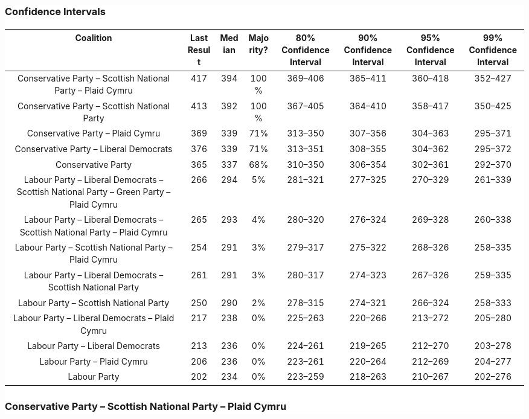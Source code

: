 ### Confidence Intervals

| Coalition | Last Result | Median | Majority? | 80% Confidence Interval | 90% Confidence Interval | 95% Confidence Interval | 99% Confidence Interval |
|:---------:|:-----------:|:------:|:---------:|:-----------------------:|:-----------------------:|:-----------------------:|:-----------------------:|
| Conservative Party – Scottish National Party – Plaid Cymru | 417 | 394 | 100% | 369–406 | 365–411 | 360–418 | 352–427 |
| Conservative Party – Scottish National Party | 413 | 392 | 100% | 367–405 | 364–410 | 358–417 | 350–425 |
| Conservative Party – Plaid Cymru | 369 | 339 | 71% | 313–350 | 307–356 | 304–363 | 295–371 |
| Conservative Party – Liberal Democrats | 376 | 339 | 71% | 313–351 | 308–355 | 304–362 | 295–372 |
| Conservative Party | 365 | 337 | 68% | 310–350 | 306–354 | 302–361 | 292–370 |
| Labour Party – Liberal Democrats – Scottish National Party – Green Party – Plaid Cymru | 266 | 294 | 5% | 281–321 | 277–325 | 270–329 | 261–339 |
| Labour Party – Liberal Democrats – Scottish National Party – Plaid Cymru | 265 | 293 | 4% | 280–320 | 276–324 | 269–328 | 260–338 |
| Labour Party – Scottish National Party – Plaid Cymru | 254 | 291 | 3% | 279–317 | 275–322 | 268–326 | 258–335 |
| Labour Party – Liberal Democrats – Scottish National Party | 261 | 291 | 3% | 280–317 | 274–323 | 267–326 | 259–335 |
| Labour Party – Scottish National Party | 250 | 290 | 2% | 278–315 | 274–321 | 266–324 | 258–333 |
| Labour Party – Liberal Democrats – Plaid Cymru | 217 | 238 | 0% | 225–263 | 220–266 | 213–272 | 205–280 |
| Labour Party – Liberal Democrats | 213 | 236 | 0% | 224–261 | 219–265 | 212–270 | 203–278 |
| Labour Party – Plaid Cymru | 206 | 236 | 0% | 223–261 | 220–264 | 212–269 | 204–277 |
| Labour Party | 202 | 234 | 0% | 223–259 | 218–263 | 210–267 | 202–276 |

### Conservative Party – Scottish National Party – Plaid Cymru
